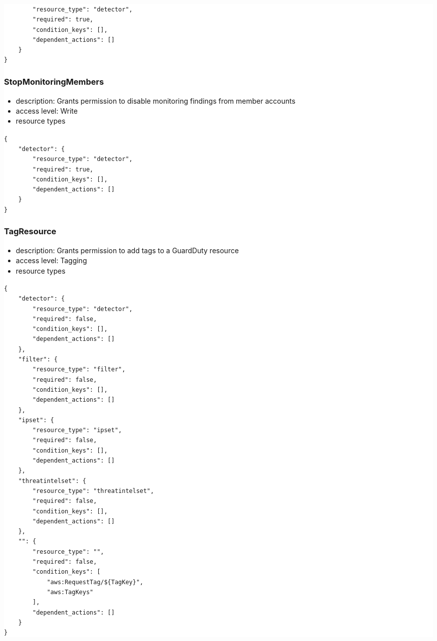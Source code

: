 ```
        "resource_type": "detector",
        "required": true,
        "condition_keys": [],
        "dependent_actions": []
    }
}
```
### StopMonitoringMembers
- description: Grants permission to disable monitoring findings from member accounts
- access level: Write
- resource types
```
{
    "detector": {
        "resource_type": "detector",
        "required": true,
        "condition_keys": [],
        "dependent_actions": []
    }
}
```
### TagResource
- description: Grants permission to add tags to a GuardDuty resource
- access level: Tagging
- resource types
```
{
    "detector": {
        "resource_type": "detector",
        "required": false,
        "condition_keys": [],
        "dependent_actions": []
    },
    "filter": {
        "resource_type": "filter",
        "required": false,
        "condition_keys": [],
        "dependent_actions": []
    },
    "ipset": {
        "resource_type": "ipset",
        "required": false,
        "condition_keys": [],
        "dependent_actions": []
    },
    "threatintelset": {
        "resource_type": "threatintelset",
        "required": false,
        "condition_keys": [],
        "dependent_actions": []
    },
    "": {
        "resource_type": "",
        "required": false,
        "condition_keys": [
            "aws:RequestTag/${TagKey}",
            "aws:TagKeys"
        ],
        "dependent_actions": []
    }
}
```